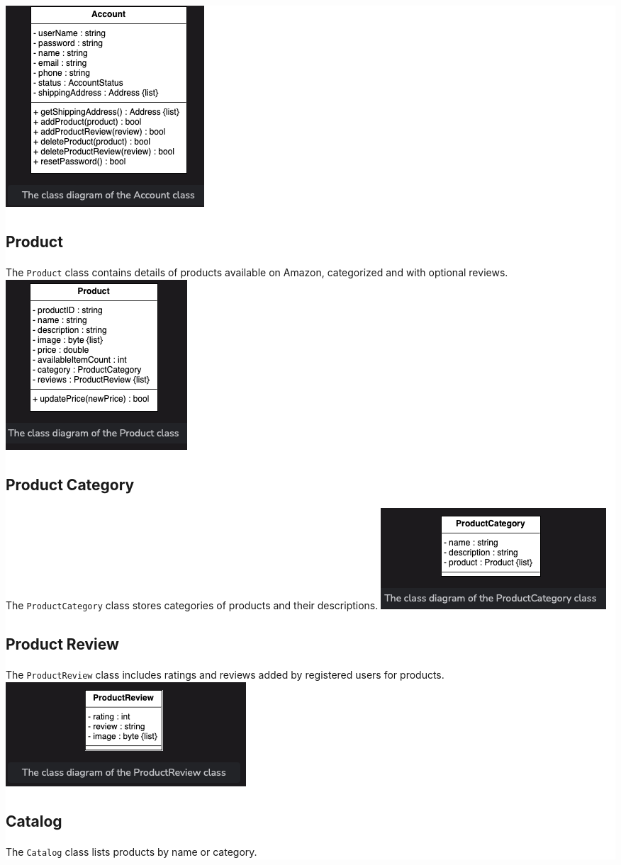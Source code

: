 ![img_2.png](img_2.png)
## Product
The `Product` class contains details of products available on Amazon, categorized and with optional reviews.
![img_3.png](img_3.png)
## Product Category
The `ProductCategory` class stores categories of products and their descriptions.
![img_4.png](img_4.png)
## Product Review
The `ProductReview` class includes ratings and reviews added by registered users for products.
![img_5.png](img_5.png)
## Catalog
The `Catalog` class lists products by name or category.